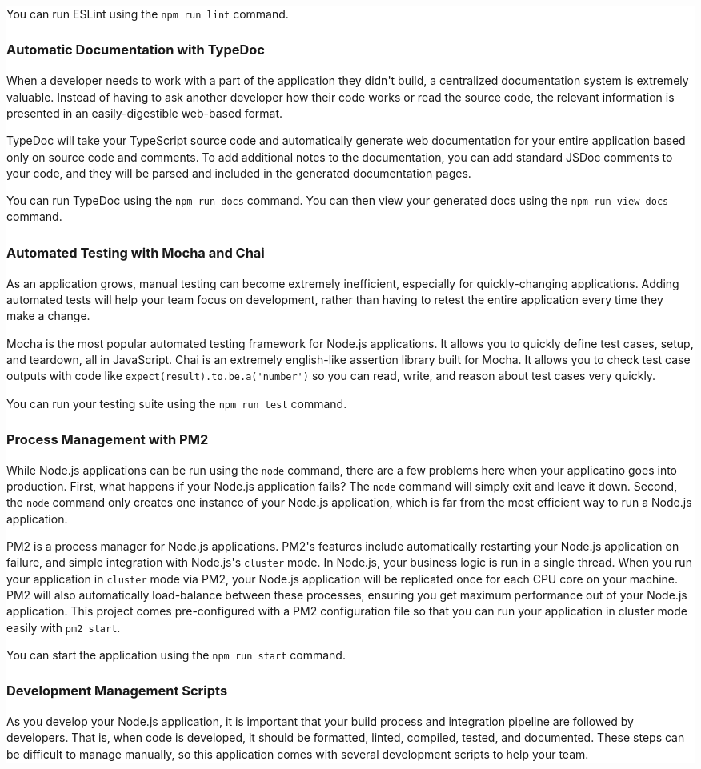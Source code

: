 You can run ESLint using the `npm run lint` command.

### Automatic Documentation with TypeDoc

When a developer needs to work with a part of the application they didn't build, a centralized documentation system is extremely valuable. Instead of having to ask another developer how their code works or read the source code, the relevant information is presented in an easily-digestible web-based format.

TypeDoc will take your TypeScript source code and automatically generate web documentation for your entire application based only on source code and comments. To add additional notes to the documentation, you can add standard JSDoc comments to your code, and they will be parsed and included in the generated documentation pages.

You can run TypeDoc using the `npm run docs` command.
You can then view your generated docs using the `npm run view-docs` command.

### Automated Testing with Mocha and Chai

As an application grows, manual testing can become extremely inefficient, especially for quickly-changing applications. Adding automated tests will help your team focus on development, rather than having to retest the entire application every time they make a change.

Mocha is the most popular automated testing framework for Node.js applications. It allows you to quickly define test cases, setup, and teardown, all in JavaScript. Chai is an extremely english-like assertion library built for Mocha. It allows you to check test case outputs with code like `expect(result).to.be.a('number')` so you can read, write, and reason about test cases very quickly.

You can run your testing suite using the `npm run test` command.

### Process Management with PM2

While Node.js applications can be run using the `node` command, there are a few problems here when your applicatino goes into production. First, what happens if your Node.js application fails? The `node` command will simply exit and leave it down. Second, the `node` command only creates one instance of your Node.js application, which is far from the most efficient way to run a Node.js application.

PM2 is a process manager for Node.js applications. PM2's features include automatically restarting your Node.js application on failure, and simple integration with Node.js's `cluster` mode. In Node.js, your business logic is run in a single thread. When you run your application in `cluster` mode via PM2, your Node.js application will be replicated once for each CPU core on your machine. PM2 will also automatically load-balance between these processes, ensuring you get maximum performance out of your Node.js application. This project comes pre-configured with a PM2 configuration file so that you can run your application in cluster mode easily with `pm2 start`.

You can start the application using the `npm run start` command.

### Development Management Scripts

As you develop your Node.js application, it is important that your build process and integration pipeline are followed by developers. That is, when code is developed, it should be formatted, linted, compiled, tested, and documented. These steps can be difficult to manage manually, so this application comes with several development scripts to help your team.
